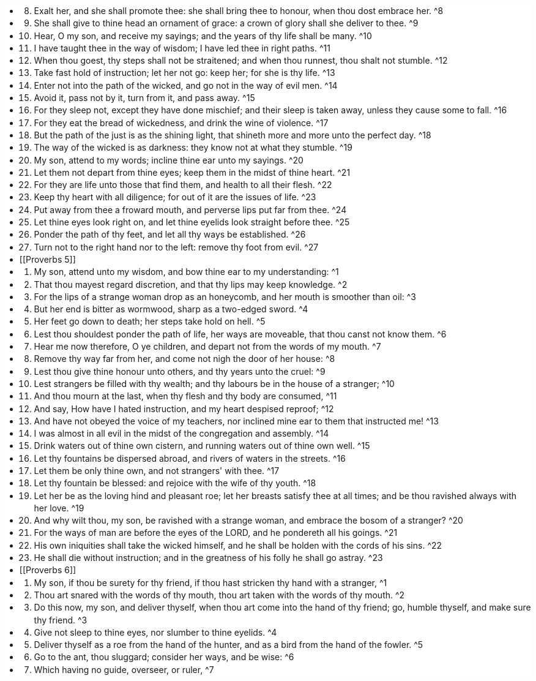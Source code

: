 - 8. Exalt her, and she shall promote thee: she shall bring thee to honour, when thou dost embrace her. ^8
- 9. She shall give to thine head an ornament of grace: a crown of glory shall she deliver to thee. ^9
- 10. Hear, O my son, and receive my sayings; and the years of thy life shall be many. ^10
- 11. I have taught thee in the way of wisdom; I have led thee in right paths. ^11
- 12. When thou goest, thy steps shall not be straitened; and when thou runnest, thou shalt not stumble. ^12
- 13. Take fast hold of instruction; let her not go: keep her; for she is thy life. ^13
- 14. Enter not into the path of the wicked, and go not in the way of evil men. ^14
- 15. Avoid it, pass not by it, turn from it, and pass away. ^15
- 16. For they sleep not, except they have done mischief; and their sleep is taken away, unless they cause some to fall. ^16
- 17. For they eat the bread of wickedness, and drink the wine of violence. ^17
- 18. But the path of the just is as the shining light, that shineth more and more unto the perfect day. ^18
- 19. The way of the wicked is as darkness: they know not at what they stumble. ^19
- 20. My son, attend to my words; incline thine ear unto my sayings. ^20
- 21. Let them not depart from thine eyes; keep them in the midst of thine heart. ^21
- 22. For they are life unto those that find them, and health to all their flesh. ^22
- 23. Keep thy heart with all diligence; for out of it are the issues of life. ^23
- 24. Put away from thee a froward mouth, and perverse lips put far from thee. ^24
- 25. Let thine eyes look right on, and let thine eyelids look straight before thee. ^25
- 26. Ponder the path of thy feet, and let all thy ways be established. ^26
- 27. Turn not to the right hand nor to the left: remove thy foot from evil. ^27
- [[Proverbs 5]]
- 1. My son, attend unto my wisdom, and bow thine ear to my understanding: ^1
- 2. That thou mayest regard discretion, and that thy lips may keep knowledge. ^2
- 3. For the lips of a strange woman drop as an honeycomb, and her mouth is smoother than oil: ^3
- 4. But her end is bitter as wormwood, sharp as a two-edged sword. ^4
- 5. Her feet go down to death; her steps take hold on hell. ^5
- 6. Lest thou shouldest ponder the path of life, her ways are moveable, that thou canst not know them. ^6
- 7. Hear me now therefore, O ye children, and depart not from the words of my mouth. ^7
- 8. Remove thy way far from her, and come not nigh the door of her house: ^8
- 9. Lest thou give thine honour unto others, and thy years unto the cruel: ^9
- 10. Lest strangers be filled with thy wealth; and thy labours be in the house of a stranger; ^10
- 11. And thou mourn at the last, when thy flesh and thy body are consumed, ^11
- 12. And say, How have I hated instruction, and my heart despised reproof; ^12
- 13. And have not obeyed the voice of my teachers, nor inclined mine ear to them that instructed me! ^13
- 14. I was almost in all evil in the midst of the congregation and assembly. ^14
- 15. Drink waters out of thine own cistern, and running waters out of thine own well. ^15
- 16. Let thy fountains be dispersed abroad, and rivers of waters in the streets. ^16
- 17. Let them be only thine own, and not strangers' with thee. ^17
- 18. Let thy fountain be blessed: and rejoice with the wife of thy youth. ^18
- 19. Let her be as the loving hind and pleasant roe; let her breasts satisfy thee at all times; and be thou ravished always with her love. ^19
- 20. And why wilt thou, my son, be ravished with a strange woman, and embrace the bosom of a stranger? ^20
- 21. For the ways of man are before the eyes of the LORD, and he pondereth all his goings. ^21
- 22. His own iniquities shall take the wicked himself, and he shall be holden with the cords of his sins. ^22
- 23. He shall die without instruction; and in the greatness of his folly he shall go astray. ^23
- [[Proverbs 6]]
- 1. My son, if thou be surety for thy friend, if thou hast stricken thy hand with a stranger, ^1
- 2. Thou art snared with the words of thy mouth, thou art taken with the words of thy mouth. ^2
- 3. Do this now, my son, and deliver thyself, when thou art come into the hand of thy friend; go, humble thyself, and make sure thy friend. ^3
- 4. Give not sleep to thine eyes, nor slumber to thine eyelids. ^4
- 5. Deliver thyself as a roe from the hand of the hunter, and as a bird from the hand of the fowler. ^5
- 6. Go to the ant, thou sluggard; consider her ways, and be wise: ^6
- 7. Which having no guide, overseer, or ruler, ^7